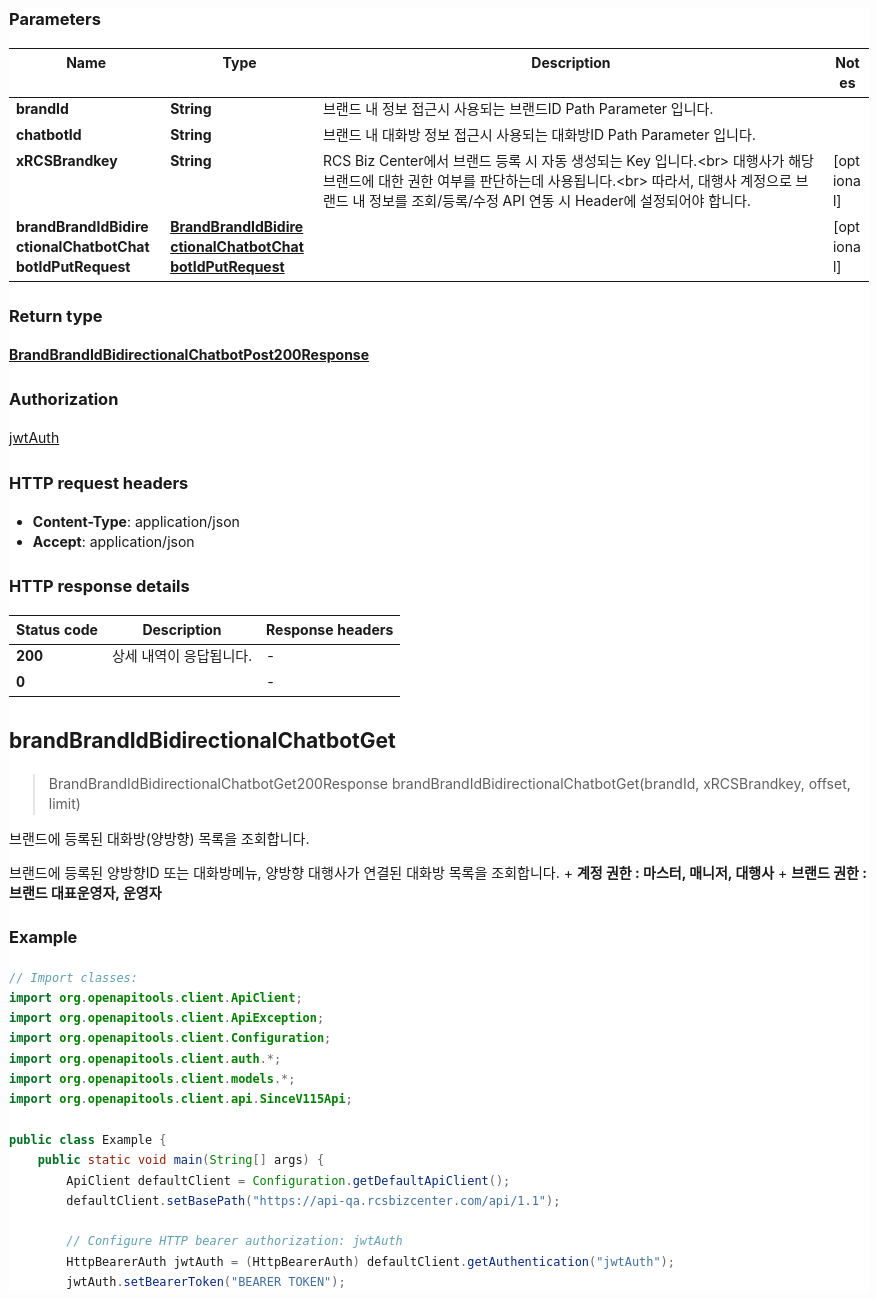 ### Parameters


| Name | Type | Description  | Notes |
|------------- | ------------- | ------------- | -------------|
| **brandId** | **String**| 브랜드 내 정보 접근시 사용되는 브랜드ID Path Parameter 입니다.  | |
| **chatbotId** | **String**| 브랜드 내 대화방 정보 접근시 사용되는 대화방ID Path Parameter 입니다.  | |
| **xRCSBrandkey** | **String**| RCS Biz Center에서 브랜드 등록 시 자동 생성되는 Key 입니다.&lt;br&gt;    대행사가 해당 브랜드에 대한 권한 여부를 판단하는데 사용됩니다.&lt;br&gt;     따라서, 대행사 계정으로 브랜드 내 정보를 조회/등록/수정 API 연동 시 Header에 설정되어야 합니다.  | [optional] |
| **brandBrandIdBidirectionalChatbotChatbotIdPutRequest** | [**BrandBrandIdBidirectionalChatbotChatbotIdPutRequest**](BrandBrandIdBidirectionalChatbotChatbotIdPutRequest.md)|  | [optional] |

### Return type

[**BrandBrandIdBidirectionalChatbotPost200Response**](BrandBrandIdBidirectionalChatbotPost200Response.md)

### Authorization

[jwtAuth](../README.md#jwtAuth)

### HTTP request headers

- **Content-Type**: application/json
- **Accept**: application/json


### HTTP response details
| Status code | Description | Response headers |
|-------------|-------------|------------------|
| **200** | 상세 내역이 응답됩니다.  |  -  |
| **0** |  |  -  |


## brandBrandIdBidirectionalChatbotGet

> BrandBrandIdBidirectionalChatbotGet200Response brandBrandIdBidirectionalChatbotGet(brandId, xRCSBrandkey, offset, limit)

브랜드에 등록된 대화방(양방향) 목록을 조회합니다. 

브랜드에 등록된 양방향ID 또는 대화방메뉴, 양방향 대행사가 연결된 대화방 목록을 조회합니다.      + **계정 권한 : 마스터, 매니저, 대행사**     + **브랜드 권한 : 브랜드 대표운영자, 운영자** 

### Example

```java
// Import classes:
import org.openapitools.client.ApiClient;
import org.openapitools.client.ApiException;
import org.openapitools.client.Configuration;
import org.openapitools.client.auth.*;
import org.openapitools.client.models.*;
import org.openapitools.client.api.SinceV115Api;

public class Example {
    public static void main(String[] args) {
        ApiClient defaultClient = Configuration.getDefaultApiClient();
        defaultClient.setBasePath("https://api-qa.rcsbizcenter.com/api/1.1");
        
        // Configure HTTP bearer authorization: jwtAuth
        HttpBearerAuth jwtAuth = (HttpBearerAuth) defaultClient.getAuthentication("jwtAuth");
        jwtAuth.setBearerToken("BEARER TOKEN");

```